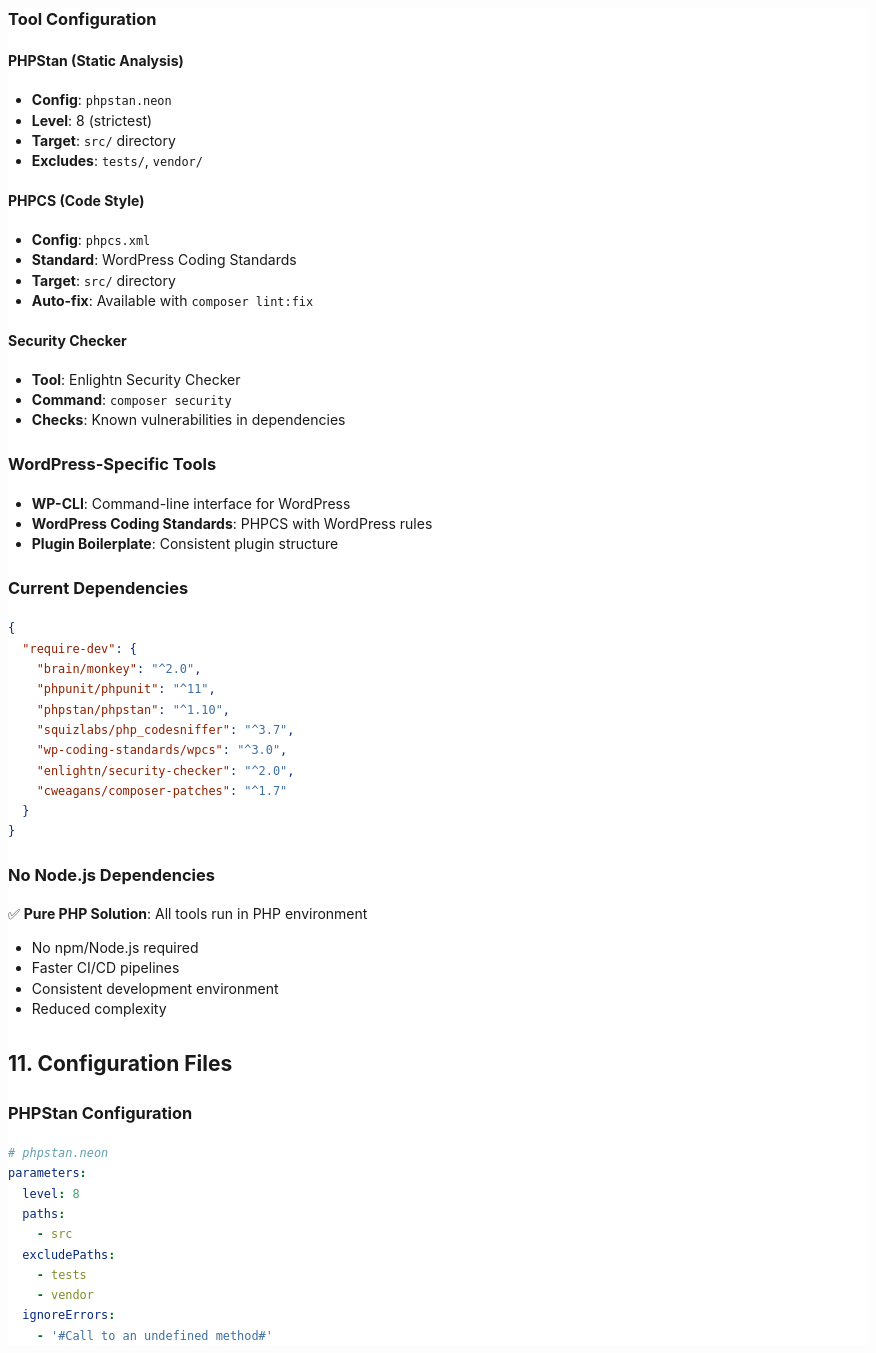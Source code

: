 ### Tool Configuration

#### PHPStan (Static Analysis)
- **Config**: `phpstan.neon`
- **Level**: 8 (strictest)
- **Target**: `src/` directory
- **Excludes**: `tests/`, `vendor/`

#### PHPCS (Code Style)
- **Config**: `phpcs.xml`
- **Standard**: WordPress Coding Standards
- **Target**: `src/` directory
- **Auto-fix**: Available with `composer lint:fix`

#### Security Checker
- **Tool**: Enlightn Security Checker
- **Command**: `composer security`
- **Checks**: Known vulnerabilities in dependencies

### WordPress-Specific Tools
- **WP-CLI**: Command-line interface for WordPress
- **WordPress Coding Standards**: PHPCS with WordPress rules
- **Plugin Boilerplate**: Consistent plugin structure

### Current Dependencies
```json
{
  "require-dev": {
    "brain/monkey": "^2.0",
    "phpunit/phpunit": "^11",
    "phpstan/phpstan": "^1.10",
    "squizlabs/php_codesniffer": "^3.7",
    "wp-coding-standards/wpcs": "^3.0",
    "enlightn/security-checker": "^2.0",
    "cweagans/composer-patches": "^1.7"
  }
}
```

### No Node.js Dependencies
✅ **Pure PHP Solution**: All tools run in PHP environment
- No npm/Node.js required
- Faster CI/CD pipelines
- Consistent development environment
- Reduced complexity

## 11. Configuration Files

### PHPStan Configuration
```yaml
# phpstan.neon
parameters:
  level: 8
  paths:
    - src
  excludePaths:
    - tests
    - vendor
  ignoreErrors:
    - '#Call to an undefined method#'
```
